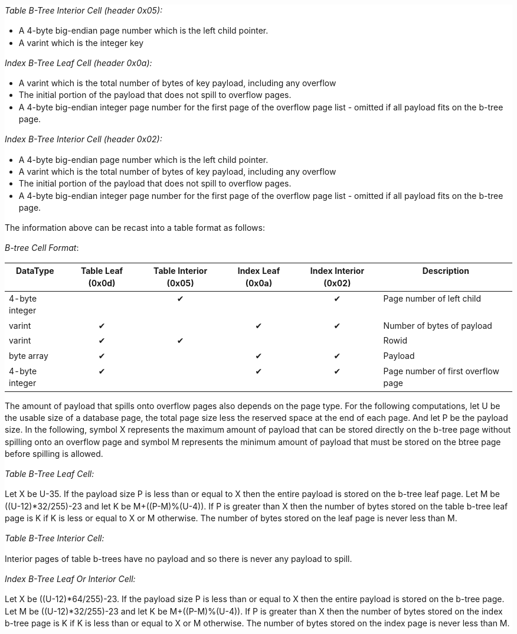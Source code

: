 _Table B-Tree Interior Cell (header 0x05):_

- A 4-byte big-endian page number which is the left child pointer.
- A varint which is the integer key

_Index B-Tree Leaf Cell (header 0x0a):_

- A varint which is the total number of bytes of key payload, including any overflow
- The initial portion of the payload that does not spill to overflow pages.
- A 4-byte big-endian integer page number for the first page of the overflow page list - omitted if all payload fits on the b-tree page.

_Index B-Tree Interior Cell (header 0x02):_

- A 4-byte big-endian page number which is the left child pointer.
- A varint which is the total number of bytes of key payload, including any overflow
- The initial portion of the payload that does not spill to overflow pages.
- A 4-byte big-endian integer page number for the first page of the overflow page list - omitted if all payload fits on the b-tree page.

The information above can be recast into a table format as follows:

_B-tree Cell Format_:

| DataType       | Table Leaf (0x0d) | Table Interior (0x05) | Index Leaf (0x0a) | Index Interior (0x02) | Description                        |
| -------------- | :---------------: | :-------------------: | :---------------: | :-------------------: | ---------------------------------- |
| 4-byte integer |                   |           ✔           |                   |           ✔           | Page number of left child          |
| varint         |         ✔         |                       |         ✔         |           ✔           | Number of bytes of payload         |
| varint         |         ✔         |           ✔           |                   |                       | Rowid                              |
| byte array     |         ✔         |                       |         ✔         |           ✔           | Payload                            |
| 4-byte integer |         ✔         |                       |         ✔         |           ✔           | Page number of first overflow page |

The amount of payload that spills onto overflow pages also depends on the page type. For the following computations, let U be the usable size of a database page, the total page size less the reserved space at the end of each page. And let P be the payload size. In the following, symbol X represents the maximum amount of payload that can be stored directly on the b-tree page without spilling onto an overflow page and symbol M represents the minimum amount of payload that must be stored on the btree page before spilling is allowed.

_Table B-Tree Leaf Cell:_

Let X be U-35. If the payload size P is less than or equal to X then the entire payload is stored on the b-tree leaf page. Let M be ((U-12)\*32/255)-23 and let K be M+((P-M)%(U-4)). If P is greater than X then the number of bytes stored on the table b-tree leaf page is K if K is less or equal to X or M otherwise. The number of bytes stored on the leaf page is never less than M.

_Table B-Tree Interior Cell:_

Interior pages of table b-trees have no payload and so there is never any payload to spill.

_Index B-Tree Leaf Or Interior Cell:_

Let X be ((U-12)\*64/255)-23. If the payload size P is less than or equal to X then the entire payload is stored on the b-tree page. Let M be ((U-12)\*32/255)-23 and let K be M+((P-M)%(U-4)). If P is greater than X then the number of bytes stored on the index b-tree page is K if K is less than or equal to X or M otherwise. The number of bytes stored on the index page is never less than M.
